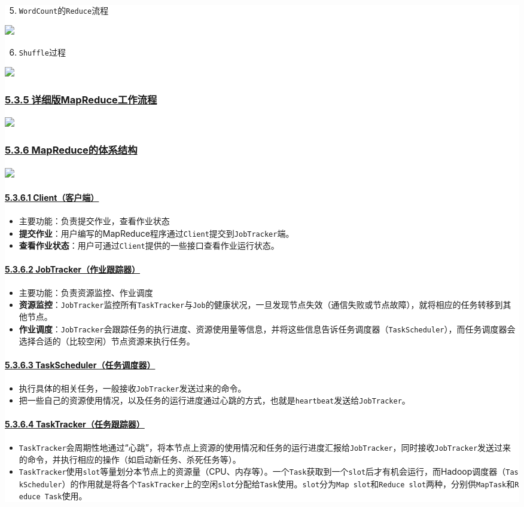 5.  `WordCount`的`Reduce`流程

![](https://datawhalechina.github.io/juicy-bigdata/images/ch05/ch5.3.9.png)

6.  `Shuffle`过程

![](https://datawhalechina.github.io/juicy-bigdata/images/ch05/ch5.3.10.png)

### [5.3.5 详细版MapReduce工作流程](https://datawhalechina.github.io/juicy-bigdata/#/ch05-MapReduce?id=_535-%e8%af%a6%e7%bb%86%e7%89%88mapreduce%e5%b7%a5%e4%bd%9c%e6%b5%81%e7%a8%8b)

![](https://datawhalechina.github.io/juicy-bigdata/images/ch05/ch5.3.11.png)

### [5.3.6 MapReduce的体系结构](https://datawhalechina.github.io/juicy-bigdata/#/ch05-MapReduce?id=_536-mapreduce%e7%9a%84%e4%bd%93%e7%b3%bb%e7%bb%93%e6%9e%84)

![](https://datawhalechina.github.io/juicy-bigdata/images/ch05/ch5.3.12.png)

#### [5.3.6.1 Client（客户端）](https://datawhalechina.github.io/juicy-bigdata/#/ch05-MapReduce?id=_5361-client%ef%bc%88%e5%ae%a2%e6%88%b7%e7%ab%af%ef%bc%89)

-   主要功能：负责提交作业，查看作业状态
-   **提交作业**：用户编写的MapReduce程序通过`Client`提交到`JobTracker`端。
-   **查看作业状态**：用户可通过`Client`提供的一些接口查看作业运行状态。

#### [5.3.6.2 JobTracker（作业跟踪器）](https://datawhalechina.github.io/juicy-bigdata/#/ch05-MapReduce?id=_5362-jobtracker%ef%bc%88%e4%bd%9c%e4%b8%9a%e8%b7%9f%e8%b8%aa%e5%99%a8%ef%bc%89)

-   主要功能：负责资源监控、作业调度
-   **资源监控**：`JobTracker`监控所有`TaskTracker`与`Job`的健康状况，一旦发现节点失效（通信失败或节点故障），就将相应的任务转移到其他节点。
-   **作业调度**：`JobTracker`会跟踪任务的执行进度、资源使用量等信息，并将这些信息告诉任务调度器（`TaskScheduler`），而任务调度器会选择合适的（比较空闲）节点资源来执行任务。

#### [5.3.6.3 TaskScheduler（任务调度器）](https://datawhalechina.github.io/juicy-bigdata/#/ch05-MapReduce?id=_5363-taskscheduler%ef%bc%88%e4%bb%bb%e5%8a%a1%e8%b0%83%e5%ba%a6%e5%99%a8%ef%bc%89)

-   执行具体的相关任务，一般接收`JobTracker`发送过来的命令。
-   把一些自己的资源使用情况，以及任务的运行进度通过心跳的方式，也就是`heartbeat`发送给`JobTracker`。

#### [5.3.6.4 TaskTracker（任务跟踪器）](https://datawhalechina.github.io/juicy-bigdata/#/ch05-MapReduce?id=_5364-tasktracker%ef%bc%88%e4%bb%bb%e5%8a%a1%e8%b7%9f%e8%b8%aa%e5%99%a8%ef%bc%89)

-   `TaskTracker`会周期性地通过“心跳”，将本节点上资源的使用情况和任务的运行进度汇报给`JobTracker`，同时接收`JobTracker`发送过来的命令，并执行相应的操作（如启动新任务、杀死任务等）。
-   `TaskTracker`使用`slot`等量划分本节点上的资源量（CPU、内存等）。一个`Task`获取到一个`slot`后才有机会运行，而Hadoop调度器（`TaskScheduler`）的作用就是将各个`TaskTracker`上的空闲`slot`分配给`Task`使用。`slot`分为`Map slot`和`Reduce slot`两种，分别供`MapTask`和`Reduce Task`使用。
